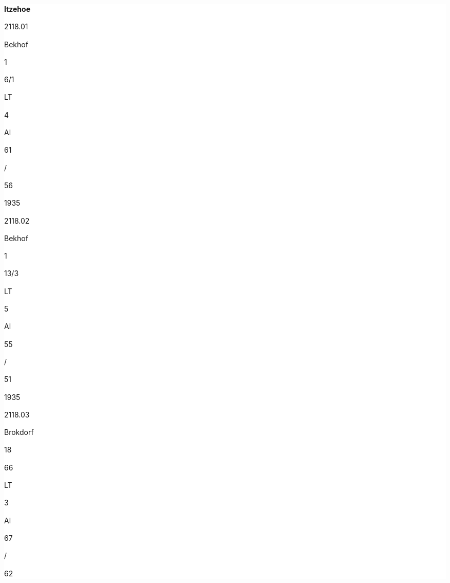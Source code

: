 **Itzehoe**

2118.01

Bekhof

1

6/1

LT

4

Al

61

/

56

1935

2118.02

Bekhof

1

13/3

LT

5

Al

55

/

51

1935

2118.03

Brokdorf

18

66

LT

3

Al

67

/

62

